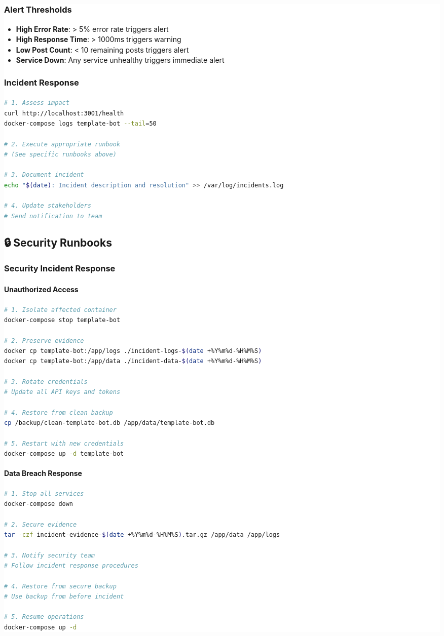 ### Alert Thresholds
- **High Error Rate**: > 5% error rate triggers alert
- **High Response Time**: > 1000ms triggers warning
- **Low Post Count**: < 10 remaining posts triggers alert
- **Service Down**: Any service unhealthy triggers immediate alert

### Incident Response
```bash
# 1. Assess impact
curl http://localhost:3001/health
docker-compose logs template-bot --tail=50

# 2. Execute appropriate runbook
# (See specific runbooks above)

# 3. Document incident
echo "$(date): Incident description and resolution" >> /var/log/incidents.log

# 4. Update stakeholders
# Send notification to team
```

## 🔒 Security Runbooks

### Security Incident Response

#### Unauthorized Access
```bash
# 1. Isolate affected container
docker-compose stop template-bot

# 2. Preserve evidence
docker cp template-bot:/app/logs ./incident-logs-$(date +%Y%m%d-%H%M%S)
docker cp template-bot:/app/data ./incident-data-$(date +%Y%m%d-%H%M%S)

# 3. Rotate credentials
# Update all API keys and tokens

# 4. Restore from clean backup
cp /backup/clean-template-bot.db /app/data/template-bot.db

# 5. Restart with new credentials
docker-compose up -d template-bot
```

#### Data Breach Response
```bash
# 1. Stop all services
docker-compose down

# 2. Secure evidence
tar -czf incident-evidence-$(date +%Y%m%d-%H%M%S).tar.gz /app/data /app/logs

# 3. Notify security team
# Follow incident response procedures

# 4. Restore from secure backup
# Use backup from before incident

# 5. Resume operations
docker-compose up -d
```

